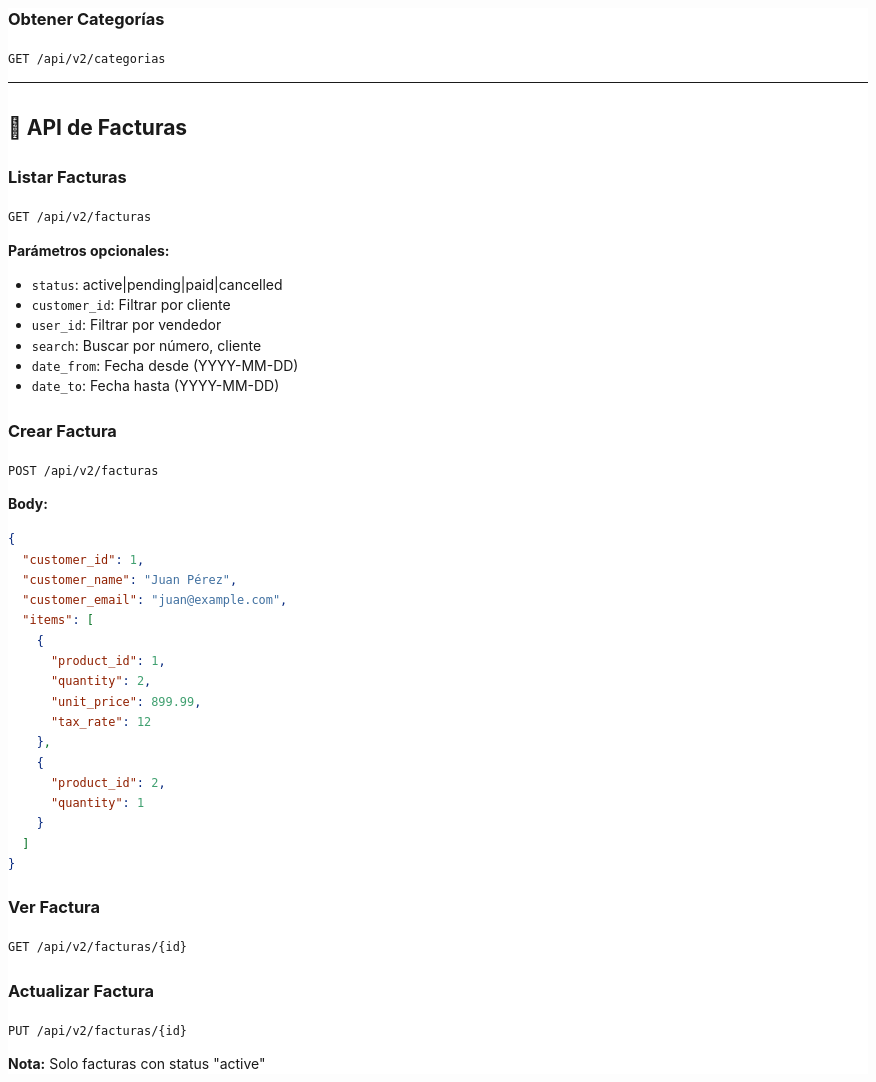 ### Obtener Categorías
```
GET /api/v2/categorias
```

---

## 🧾 API de Facturas

### Listar Facturas
```
GET /api/v2/facturas
```
**Parámetros opcionales:**
- `status`: active|pending|paid|cancelled
- `customer_id`: Filtrar por cliente
- `user_id`: Filtrar por vendedor
- `search`: Buscar por número, cliente
- `date_from`: Fecha desde (YYYY-MM-DD)
- `date_to`: Fecha hasta (YYYY-MM-DD)

### Crear Factura
```
POST /api/v2/facturas
```
**Body:**
```json
{
  "customer_id": 1,
  "customer_name": "Juan Pérez",
  "customer_email": "juan@example.com",
  "items": [
    {
      "product_id": 1,
      "quantity": 2,
      "unit_price": 899.99,
      "tax_rate": 12
    },
    {
      "product_id": 2,
      "quantity": 1
    }
  ]
}
```

### Ver Factura
```
GET /api/v2/facturas/{id}
```

### Actualizar Factura
```
PUT /api/v2/facturas/{id}
```
**Nota:** Solo facturas con status "active"
